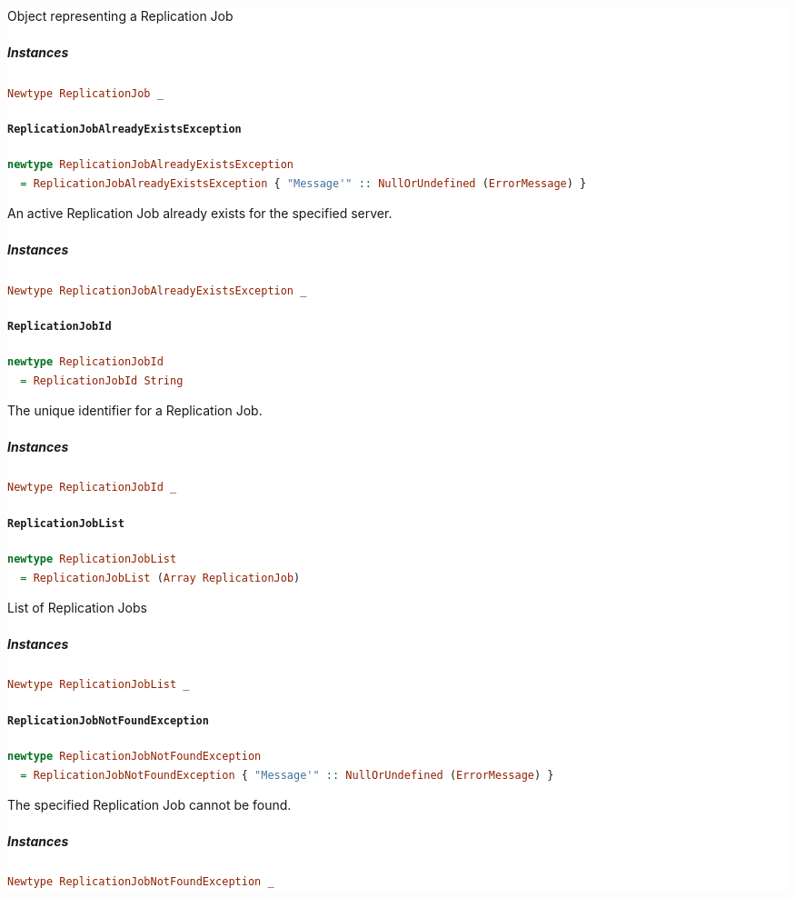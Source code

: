 Object representing a Replication Job

##### Instances
``` purescript
Newtype ReplicationJob _
```

#### `ReplicationJobAlreadyExistsException`

``` purescript
newtype ReplicationJobAlreadyExistsException
  = ReplicationJobAlreadyExistsException { "Message'" :: NullOrUndefined (ErrorMessage) }
```

An active Replication Job already exists for the specified server.

##### Instances
``` purescript
Newtype ReplicationJobAlreadyExistsException _
```

#### `ReplicationJobId`

``` purescript
newtype ReplicationJobId
  = ReplicationJobId String
```

The unique identifier for a Replication Job.

##### Instances
``` purescript
Newtype ReplicationJobId _
```

#### `ReplicationJobList`

``` purescript
newtype ReplicationJobList
  = ReplicationJobList (Array ReplicationJob)
```

List of Replication Jobs

##### Instances
``` purescript
Newtype ReplicationJobList _
```

#### `ReplicationJobNotFoundException`

``` purescript
newtype ReplicationJobNotFoundException
  = ReplicationJobNotFoundException { "Message'" :: NullOrUndefined (ErrorMessage) }
```

The specified Replication Job cannot be found.

##### Instances
``` purescript
Newtype ReplicationJobNotFoundException _
```
